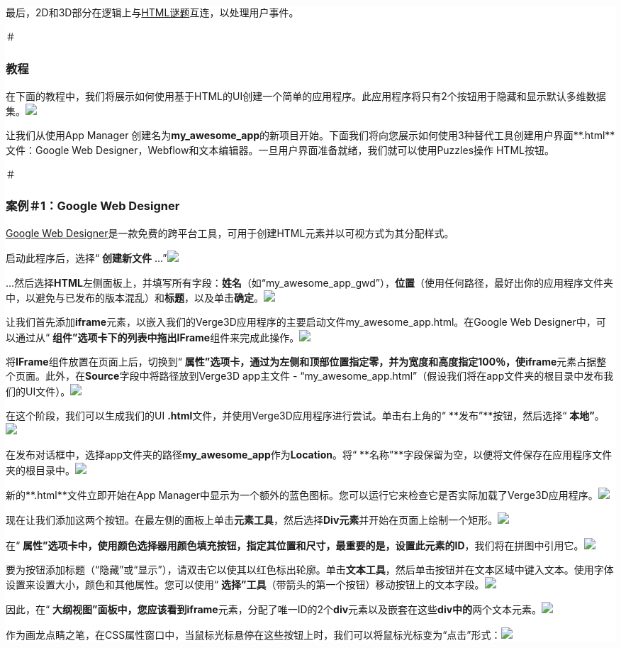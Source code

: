 最后，2D和3D部分在逻辑上与[HTML谜题](https://www.soft8soft.com/docs/manual/en/introduction/Puzzles.html#HTML)互连，以处理用户事件。

＃

### 教程

在下面的教程中，我们将展示如何使用基于HTML的UI创建一个简单的应用程序。此应用程序将只有2个按钮用于隐藏和显示默认多维数据集。![](https://www.soft8soft.com/docs/files/HTML-based-user-interfaces/tutorial-final-app.jpg)

让我们从使用App Manager 创建名为**my\_awesome\_app**的新项目开始。下面我们将向您展示如何使用3种替代工具创建用户界面**.html**文件：Google Web Designer，Webflow和文本编辑器。一旦用户界面准备就绪，我们就可以使用Puzzles操作 HTML按钮。

＃

### 案例＃1：Google Web Designer

[Google Web Designer](https://www.google.com/webdesigner/)是一款免费的跨平台工具，可用于创建HTML元素并以可视方式为其分配样式。

启动此程序后，选择“ **创建新文件** ...”![](https://www.soft8soft.com/docs/files/HTML-based-user-interfaces/gwd-create-new.jpg)

...然后选择**HTML**左侧面板上，并填写所有字段：**姓名**（如“my\_awesome\_app\_gwd”），**位置**（使用任何路径，最好出你的应用程序文件夹中，以避免与已发布的版本混乱）和**标题**，以及单击**确定**。![](https://www.soft8soft.com/docs/files/HTML-based-user-interfaces/gwd-create-new2.jpg)

让我们首先添加**iframe**元素，以嵌入我们的Verge3D应用程序的主要启动文件my\_awesome\_app.html。在Google Web Designer中，可以通过从“ **组件”**选项卡下的列表中拖出**IFrame**组件来完成此操作。![](https://www.soft8soft.com/docs/files/HTML-based-user-interfaces/gwd-add-iframe.jpg)

将**IFrame**组件放置在页面上后，切换到“ **属性”**选项卡，通过为左侧和顶部位置指定零，并为宽度和高度指定100％，使**iframe**元素占据整个页面。此外，在**Source**字段中将路径放到Verge3D app主文件 - “my\_awesome\_app.html”（假设我们将在app文件夹的根目录中发布我们的UI文件）。![](https://www.soft8soft.com/docs/files/HTML-based-user-interfaces/gwd-add-iframe2.jpg)

在这个阶段，我们可以生成我们的UI **.html**文件，并使用Verge3D应用程序进行尝试。单击右上角的“ **发布”**按钮，然后选择“ **本地”**。![](https://www.soft8soft.com/docs/files/HTML-based-user-interfaces/gwd-publish.jpg)

在发布对话框中，选择app文件夹的路径**my\_awesome\_app**作为**Location**。将“ **名称”**字段保留为空，以便将文件保存在应用程序文件夹的根目录中。![](https://www.soft8soft.com/docs/files/HTML-based-user-interfaces/gwd-publish2.jpg)

新的**.html**文件立即开始在App Manager中显示为一个额外的蓝色图标。您可以运行它来检查它是否实际加载了Verge3D应用程序。![](https://www.soft8soft.com/docs/files/HTML-based-user-interfaces/my-awesome-app-manager.jpg)

现在让我们添加这两个按钮。在最左侧的面板上单击**元素工具**，然后选择**Div元素**并开始在页面上绘制一个矩形。![](https://www.soft8soft.com/docs/files/HTML-based-user-interfaces/gwd-add-buttons.jpg)

在“ **属性”**选项卡中，使用颜色选择器用颜色填充按钮，指定其位置和尺寸，最重要的是，设置此元素的**ID**，我们将在拼图中引用它。![](https://www.soft8soft.com/docs/files/HTML-based-user-interfaces/gwd-add-buttons2.jpg)

要为按钮添加标题（“隐藏”或“显示”），请双击它以使其以红色标出轮廓。单击**文本工具**，然后单击按钮并在文本区域中键入文本。使用字体设置来设置大小，颜色和其他属性。您可以使用“ **选择”工具**（带箭头的第一个按钮）移动按钮上的文本字段。![](https://www.soft8soft.com/docs/files/HTML-based-user-interfaces/gwd-add-buttons3.jpg)

因此，在“ **大纲视图”**面板中，您应该看到**iframe**元素，分配了唯一ID的2个**div**元素以及嵌套在这些**div中的**两个文本元素。![](https://www.soft8soft.com/docs/files/HTML-based-user-interfaces/gwd-add-buttons4.jpg)

作为画龙点睛之笔，在CSS属性窗口中，当鼠标光标悬停在这些按钮上时，我们可以将鼠标光标变为“点击”形式：![](https://www.soft8soft.com/docs/files/HTML-based-user-interfaces/gwd-add-buttons5.jpg)
